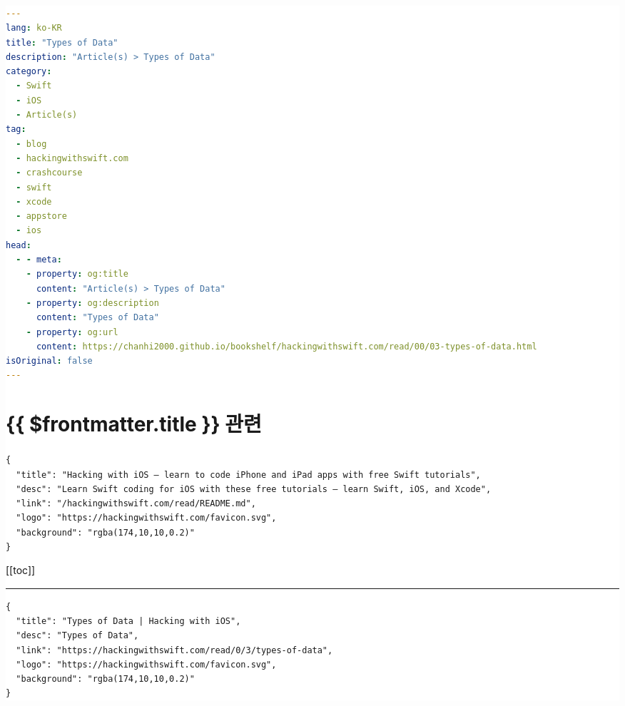 ```yaml
---
lang: ko-KR
title: "Types of Data"
description: "Article(s) > Types of Data"
category:
  - Swift
  - iOS
  - Article(s)
tag: 
  - blog
  - hackingwithswift.com
  - crashcourse
  - swift
  - xcode
  - appstore
  - ios  
head:
  - - meta:
    - property: og:title
      content: "Article(s) > Types of Data"
    - property: og:description
      content: "Types of Data"
    - property: og:url
      content: https://chanhi2000.github.io/bookshelf/hackingwithswift.com/read/00/03-types-of-data.html
isOriginal: false
---
```


# {{ $frontmatter.title }} 관련

```component VPCard
{
  "title": "Hacking with iOS – learn to code iPhone and iPad apps with free Swift tutorials",
  "desc": "Learn Swift coding for iOS with these free tutorials – learn Swift, iOS, and Xcode",
  "link": "/hackingwithswift.com/read/README.md",
  "logo": "https://hackingwithswift.com/favicon.svg",
  "background": "rgba(174,10,10,0.2)"
}
```

[[toc]]

---

```component VPCard
{
  "title": "Types of Data | Hacking with iOS",
  "desc": "Types of Data",
  "link": "https://hackingwithswift.com/read/0/3/types-of-data",
  "logo": "https://hackingwithswift.com/favicon.svg",
  "background": "rgba(174,10,10,0.2)"
}
```
